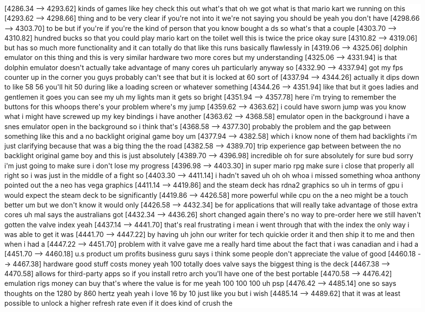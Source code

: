 [4286.34 --> 4293.62]  kinds of games like hey check this out what's that oh we got what is that mario kart we running on this
[4293.62 --> 4298.66]  thing and to be very clear if you're not into it we're not saying you should be yeah you don't have
[4298.66 --> 4303.70]  to be but if you're if you're the kind of person that you know bought a ds so what's that a couple
[4303.70 --> 4310.82]  hundred bucks so that you could play mario kart on the toilet well this is twice the price okay sure
[4310.82 --> 4319.06]  but has so much more functionality and it can totally do that like this runs basically flawlessly in
[4319.06 --> 4325.06]  dolphin emulator on this thing and this is very similar hardware two more cores but my understanding
[4325.06 --> 4331.94]  is that dolphin emulator doesn't actually take advantage of many cores uh particularly anyway so
[4332.90 --> 4337.94]  got my fps counter up in the corner you guys probably can't see that but it is locked at 60 sort of
[4337.94 --> 4344.26]  actually it dips down to like 58 56 you'll hit 50 during like a loading screen or whatever something
[4344.26 --> 4351.94]  like that but it goes ladies and gentlemen it goes you can see my uh my lights man it gets so bright
[4351.94 --> 4357.78]  here i'm trying to remember the buttons for this whoops there's your problem where's my jump
[4359.62 --> 4363.62]  i could have sworn jump was you know what i might have screwed up my key bindings i have another
[4363.62 --> 4368.58]  emulator open in the background i have a snes emulator open in the background so i think that's
[4368.58 --> 4377.30]  probably the problem and the gap between something like this and a no backlight original game boy um
[4377.94 --> 4382.58]  which i know none of them had backlights i'm just clarifying because that was a big thing the the road
[4382.58 --> 4389.70]  trip experience gap between between the no backlight original game boy and this is just absolutely
[4389.70 --> 4396.98]  incredible oh for sure absolutely for sure bud sorry i'm just going to make sure i don't lose my progress
[4396.98 --> 4403.30]  in super mario rpg make sure i close that properly all right so i was just in the middle of a fight so
[4403.30 --> 4411.14]  i hadn't saved uh oh oh whoa i missed something whoa anthony pointed out the a neo has vega graphics
[4411.14 --> 4419.86]  and the steam deck has rdna2 graphics so uh in terms of gpu i would expect the steam deck to be significantly
[4419.86 --> 4426.58]  more powerful while cpu on the a neo might be a touch better um but we don't know it would only
[4426.58 --> 4432.34]  be for applications that will really take advantage of those extra cores uh mal says the australians got
[4432.34 --> 4436.26]  short changed again there's no way to pre-order here we still haven't gotten the valve index yeah
[4437.14 --> 4441.70]  that's real frustrating i mean i went through that with the index the only way i was able to get it was
[4441.70 --> 4447.22]  by having uh john our writer for tech quickie order it and then ship it to me and then when i had a
[4447.22 --> 4451.70]  problem with it valve gave me a really hard time about the fact that i was canadian and i had a
[4451.70 --> 4460.18]  u.s product um profits business guru says i think some people don't appreciate the value of good
[4460.18 --> 4467.38]  hardware good stuff costs money yeah 100 totally does valve says the biggest thing is the deck
[4467.38 --> 4470.58]  allows for third-party apps so if you install retro arch you'll have one of the best portable
[4470.58 --> 4476.42]  emulation rigs money can buy that's where the value is for me yeah 100 100 100 uh psp
[4476.42 --> 4485.14]  one so says thoughts on the 1280 by 860 hertz yeah yeah i love 16 by 10 just like you but i wish
[4485.14 --> 4489.62]  that it was at least possible to unlock a higher refresh rate even if it does kind of crush the